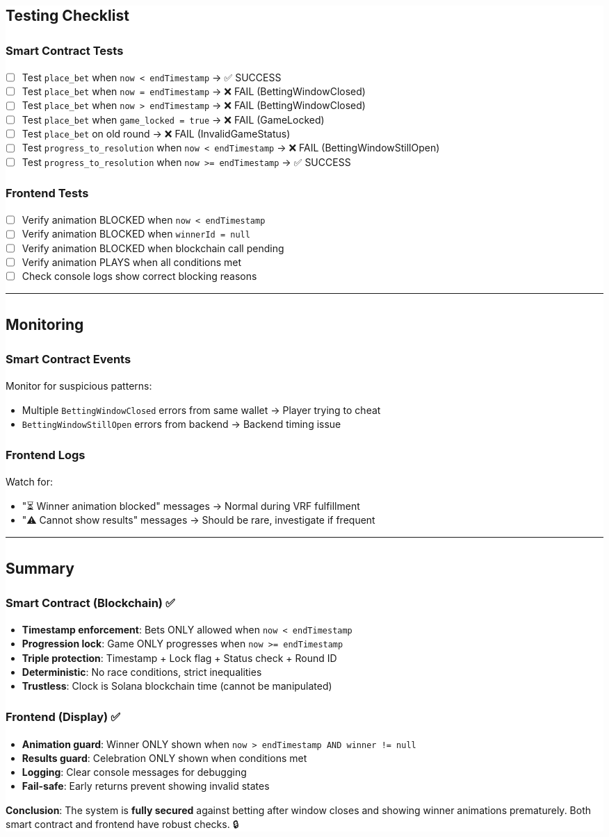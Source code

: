
## Testing Checklist

### Smart Contract Tests

- [ ] Test `place_bet` when `now < endTimestamp` → ✅ SUCCESS
- [ ] Test `place_bet` when `now = endTimestamp` → ❌ FAIL (BettingWindowClosed)
- [ ] Test `place_bet` when `now > endTimestamp` → ❌ FAIL (BettingWindowClosed)
- [ ] Test `place_bet` when `game_locked = true` → ❌ FAIL (GameLocked)
- [ ] Test `place_bet` on old round → ❌ FAIL (InvalidGameStatus)
- [ ] Test `progress_to_resolution` when `now < endTimestamp` → ❌ FAIL (BettingWindowStillOpen)
- [ ] Test `progress_to_resolution` when `now >= endTimestamp` → ✅ SUCCESS

### Frontend Tests

- [ ] Verify animation BLOCKED when `now < endTimestamp`
- [ ] Verify animation BLOCKED when `winnerId = null`
- [ ] Verify animation BLOCKED when blockchain call pending
- [ ] Verify animation PLAYS when all conditions met
- [ ] Check console logs show correct blocking reasons

---

## Monitoring

### Smart Contract Events

Monitor for suspicious patterns:
- Multiple `BettingWindowClosed` errors from same wallet → Player trying to cheat
- `BettingWindowStillOpen` errors from backend → Backend timing issue

### Frontend Logs

Watch for:
- "⏳ Winner animation blocked" messages → Normal during VRF fulfillment
- "⚠️ Cannot show results" messages → Should be rare, investigate if frequent

---

## Summary

### Smart Contract (Blockchain) ✅
- **Timestamp enforcement**: Bets ONLY allowed when `now < endTimestamp`
- **Progression lock**: Game ONLY progresses when `now >= endTimestamp`
- **Triple protection**: Timestamp + Lock flag + Status check + Round ID
- **Deterministic**: No race conditions, strict inequalities
- **Trustless**: Clock is Solana blockchain time (cannot be manipulated)

### Frontend (Display) ✅
- **Animation guard**: Winner ONLY shown when `now > endTimestamp AND winner != null`
- **Results guard**: Celebration ONLY shown when conditions met
- **Logging**: Clear console messages for debugging
- **Fail-safe**: Early returns prevent showing invalid states

**Conclusion**: The system is **fully secured** against betting after window closes and showing winner animations prematurely. Both smart contract and frontend have robust checks. 🔒
